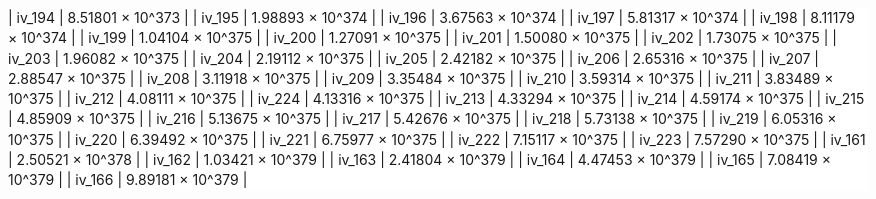 | iv_194 | 8.51801 × 10^373 |
| iv_195 | 1.98893 × 10^374 |
| iv_196 | 3.67563 × 10^374 |
| iv_197 | 5.81317 × 10^374 |
| iv_198 | 8.11179 × 10^374 |
| iv_199 | 1.04104 × 10^375 |
| iv_200 | 1.27091 × 10^375 |
| iv_201 | 1.50080 × 10^375 |
| iv_202 | 1.73075 × 10^375 |
| iv_203 | 1.96082 × 10^375 |
| iv_204 | 2.19112 × 10^375 |
| iv_205 | 2.42182 × 10^375 |
| iv_206 | 2.65316 × 10^375 |
| iv_207 | 2.88547 × 10^375 |
| iv_208 | 3.11918 × 10^375 |
| iv_209 | 3.35484 × 10^375 |
| iv_210 | 3.59314 × 10^375 |
| iv_211 | 3.83489 × 10^375 |
| iv_212 | 4.08111 × 10^375 |
| iv_224 | 4.13316 × 10^375 |
| iv_213 | 4.33294 × 10^375 |
| iv_214 | 4.59174 × 10^375 |
| iv_215 | 4.85909 × 10^375 |
| iv_216 | 5.13675 × 10^375 |
| iv_217 | 5.42676 × 10^375 |
| iv_218 | 5.73138 × 10^375 |
| iv_219 | 6.05316 × 10^375 |
| iv_220 | 6.39492 × 10^375 |
| iv_221 | 6.75977 × 10^375 |
| iv_222 | 7.15117 × 10^375 |
| iv_223 | 7.57290 × 10^375 |
| iv_161 | 2.50521 × 10^378 |
| iv_162 | 1.03421 × 10^379 |
| iv_163 | 2.41804 × 10^379 |
| iv_164 | 4.47453 × 10^379 |
| iv_165 | 7.08419 × 10^379 |
| iv_166 | 9.89181 × 10^379 |